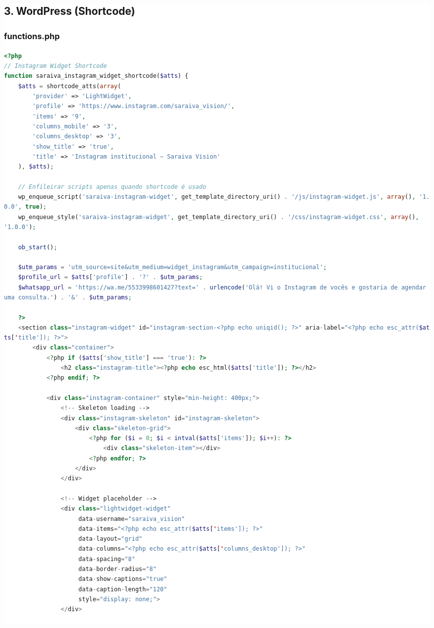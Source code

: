 
## 3. WordPress (Shortcode)

### functions.php

```php
<?php
// Instagram Widget Shortcode
function saraiva_instagram_widget_shortcode($atts) {
    $atts = shortcode_atts(array(
        'provider' => 'LightWidget',
        'profile' => 'https://www.instagram.com/saraiva_vision/',
        'items' => '9',
        'columns_mobile' => '3',
        'columns_desktop' => '3',
        'show_title' => 'true',
        'title' => 'Instagram institucional – Saraiva Vision'
    ), $atts);
    
    // Enfileirar scripts apenas quando shortcode é usado
    wp_enqueue_script('saraiva-instagram-widget', get_template_directory_uri() . '/js/instagram-widget.js', array(), '1.0.0', true);
    wp_enqueue_style('saraiva-instagram-widget', get_template_directory_uri() . '/css/instagram-widget.css', array(), '1.0.0');
    
    ob_start();
    
    $utm_params = 'utm_source=site&utm_medium=widget_instagram&utm_campaign=institucional';
    $profile_url = $atts['profile'] . '?' . $utm_params;
    $whatsapp_url = 'https://wa.me/5533998601427?text=' . urlencode('Olá! Vi o Instagram de vocês e gostaria de agendar uma consulta.') . '&' . $utm_params;
    
    ?>
    <section class="instagram-widget" id="instagram-section-<?php echo uniqid(); ?>" aria-label="<?php echo esc_attr($atts['title']); ?>">
        <div class="container">
            <?php if ($atts['show_title'] === 'true'): ?>
                <h2 class="instagram-title"><?php echo esc_html($atts['title']); ?></h2>
            <?php endif; ?>
            
            <div class="instagram-container" style="min-height: 400px;">
                <!-- Skeleton loading -->
                <div class="instagram-skeleton" id="instagram-skeleton">
                    <div class="skeleton-grid">
                        <?php for ($i = 0; $i < intval($atts['items']); $i++): ?>
                            <div class="skeleton-item"></div>
                        <?php endfor; ?>
                    </div>
                </div>
                
                <!-- Widget placeholder -->
                <div class="lightwidget-widget" 
                     data-username="saraiva_vision"
                     data-items="<?php echo esc_attr($atts['items']); ?>"
                     data-layout="grid"
                     data-columns="<?php echo esc_attr($atts['columns_desktop']); ?>"
                     data-spacing="8"
                     data-border-radius="8"
                     data-show-captions="true"
                     data-caption-length="120"
                     style="display: none;">
                </div>
                
```